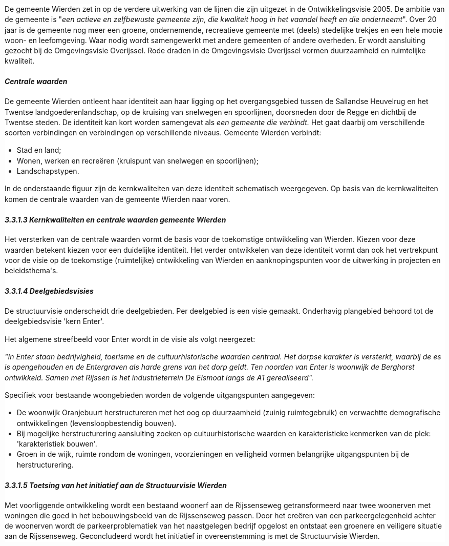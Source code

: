 De gemeente Wierden zet in op de verdere uitwerking van de lijnen die zijn uitgezet in de Ontwikkelingsvisie 2005. De ambitie van de gemeente is "*een actieve en zelfbewuste gemeente zijn, die kwaliteit hoog in het vaandel heeft en die onderneemt*". Over 20 jaar is de gemeente nog meer een groene, ondernemende, recreatieve gemeente met (deels) stedelijke trekjes en een hele mooie woon- en leefomgeving. Waar nodig wordt samengewerkt met andere gemeenten of andere overheden. Er wordt aansluiting gezocht bij de Omgevingsvisie Overijssel. Rode draden in de Omgevingsvisie Overijssel vormen duurzaamheid en ruimtelijke kwaliteit.

#### *Centrale waarden*

De gemeente Wierden ontleent haar identiteit aan haar ligging op het overgangsgebied tussen de Sallandse Heuvelrug en het Twentse landgoederenlandschap, op de kruising van snelwegen en spoorlijnen, doorsneden door de Regge en dichtbij de Twentse steden. De identiteit kan kort worden samengevat als *een gemeente die verbindt.* Het gaat daarbij om verschillende soorten verbindingen en verbindingen op verschillende niveaus. Gemeente Wierden verbindt:

- Stad en land;
- Wonen, werken en recreëren (kruispunt van snelwegen en spoorlijnen);
- Landschapstypen.

In de onderstaande figuur zijn de kernkwaliteiten van deze identiteit schematisch weergegeven. Op basis van de kernkwaliteiten komen de centrale waarden van de gemeente Wierden naar voren.

#### *3.3.1.3 Kernkwaliteiten en centrale waarden gemeente Wierden*

Het versterken van de centrale waarden vormt de basis voor de toekomstige ontwikkeling van Wierden. Kiezen voor deze waarden betekent kiezen voor een duidelijke identiteit. Het verder ontwikkelen van deze identiteit vormt dan ook het vertrekpunt voor de visie op de toekomstige (ruimtelijke) ontwikkeling van Wierden en aanknopingspunten voor de uitwerking in projecten en beleidsthema's.

#### *3.3.1.4 Deelgebiedsvisies*

De structuurvisie onderscheidt drie deelgebieden. Per deelgebied is een visie gemaakt. Onderhavig plangebied behoord tot de deelgebiedsvisie 'kern Enter'.

Het algemene streefbeeld voor Enter wordt in de visie als volgt neergezet:

*"In Enter staan bedrijvigheid, toerisme en de cultuurhistorische waarden centraal. Het dorpse karakter is versterkt, waarbij de es is opengehouden en de Entergraven als harde grens van het dorp geldt. Ten noorden van Enter is woonwijk de Berghorst ontwikkeld. Samen met Rijssen is het industrieterrein De Elsmoat langs de A1 gerealiseerd".*

Specifiek voor bestaande woongebieden worden de volgende uitgangspunten aangegeven:

- De woonwijk Oranjebuurt herstructureren met het oog op duurzaamheid (zuinig ruimtegebruik) en verwachtte demografische ontwikkelingen (levensloopbestendig bouwen).
- Bij mogelijke herstructurering aansluiting zoeken op cultuurhistorische waarden en karakteristieke kenmerken van de plek: 'karakteristiek bouwen'.
- Groen in de wijk, ruimte rondom de woningen, voorzieningen en veiligheid vormen belangrijke uitgangspunten bij de herstructurering.

#### *3.3.1.5 Toetsing van het initiatief aan de Structuurvisie Wierden*

Met voorliggende ontwikkeling wordt een bestaand woonerf aan de Rijssenseweg getransformeerd naar twee woonerven met woningen die goed in het bebouwingsbeeld van de Rijssenseweg passen. Door het creëren van een parkeergelegenheid achter de woonerven wordt de parkeerproblematiek van het naastgelegen bedrijf opgelost en ontstaat een groenere en veiligere situatie aan de Rijssenseweg. Geconcludeerd wordt het initiatief in overeenstemming is met de Structuurvisie Wierden.
